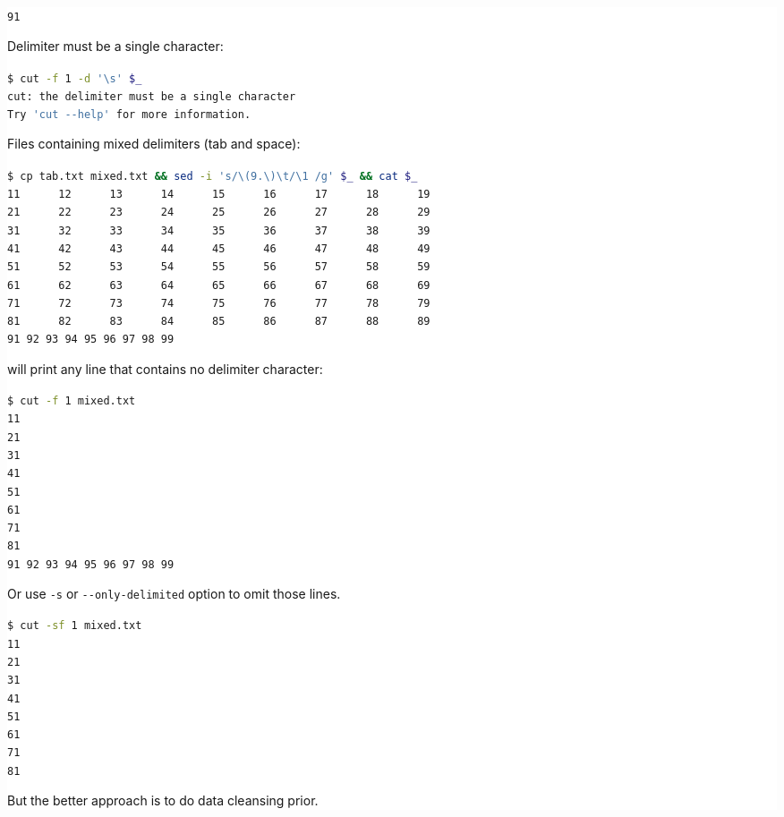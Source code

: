```sh
91
```

Delimiter must be a single character:

```sh
$ cut -f 1 -d '\s' $_
cut: the delimiter must be a single character
Try 'cut --help' for more information.
```

Files containing mixed delimiters (tab and space):

```sh
$ cp tab.txt mixed.txt && sed -i 's/\(9.\)\t/\1 /g' $_ && cat $_
11      12      13      14      15      16      17      18      19
21      22      23      24      25      26      27      28      29
31      32      33      34      35      36      37      38      39
41      42      43      44      45      46      47      48      49
51      52      53      54      55      56      57      58      59
61      62      63      64      65      66      67      68      69
71      72      73      74      75      76      77      78      79
81      82      83      84      85      86      87      88      89
91 92 93 94 95 96 97 98 99
```

will print any line that contains no delimiter character:

```sh
$ cut -f 1 mixed.txt
11
21
31
41
51
61
71
81
91 92 93 94 95 96 97 98 99
```

Or use `-s` or `--only-delimited` option to omit those lines.

```sh
$ cut -sf 1 mixed.txt
11
21
31
41
51
61
71
81
```

But the better approach is to do data cleansing prior.
